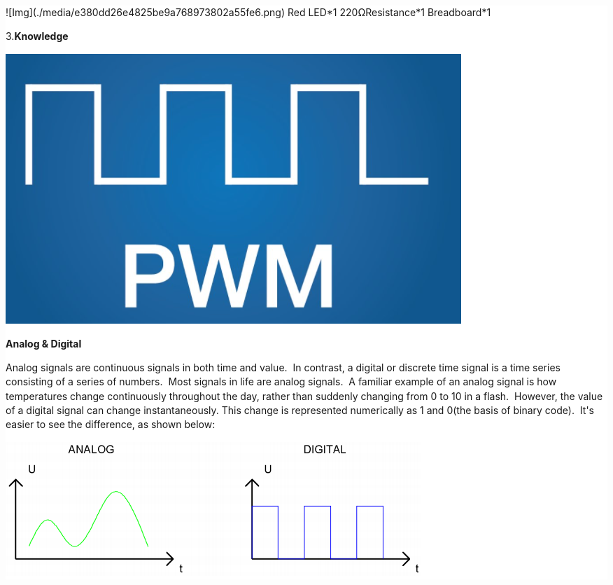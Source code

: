 <td>![Img](./media/e380dd26e4825be9a768973802a55fe6.png)</td>
<td></td>
</tr>
<tr class="even">
<td>Red LED*1</td>
<td>220ΩResistance*1</td>
<td>Breadboard*1</td>
<td></td>
</tr>
</tbody>
</table>

3.**Knowledge**

![](./media/6549bdbfd4e7b6b2b341012105d655e8.png)

**Analog & Digital**

Analog signals are continuous signals in both time and value.  In contrast, a digital or discrete time signal is a time series consisting of a series of numbers.  Most signals in life are analog signals.  A familiar example of an analog signal is how temperatures change continuously throughout the day, rather than suddenly changing from 0 to 10 in a flash.  However, the value of a digital signal can change instantaneously. This change is represented numerically as 1 and 0(the basis of binary code).  It's easier to see the difference, as shown below:

![](./media/4bdf6127e563b453a1fd8953b4ebb277.png)
